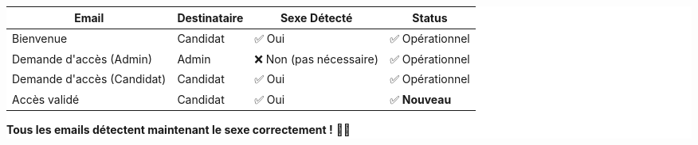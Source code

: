 | Email | Destinataire | Sexe Détecté | Status |
|-------|-------------|--------------|--------|
| Bienvenue | Candidat | ✅ Oui | ✅ Opérationnel |
| Demande d'accès (Admin) | Admin | ❌ Non (pas nécessaire) | ✅ Opérationnel |
| Demande d'accès (Candidat) | Candidat | ✅ Oui | ✅ Opérationnel |
| Accès validé | Candidat | ✅ Oui | ✅ **Nouveau** |

**Tous les emails détectent maintenant le sexe correctement !** 🎯✨
